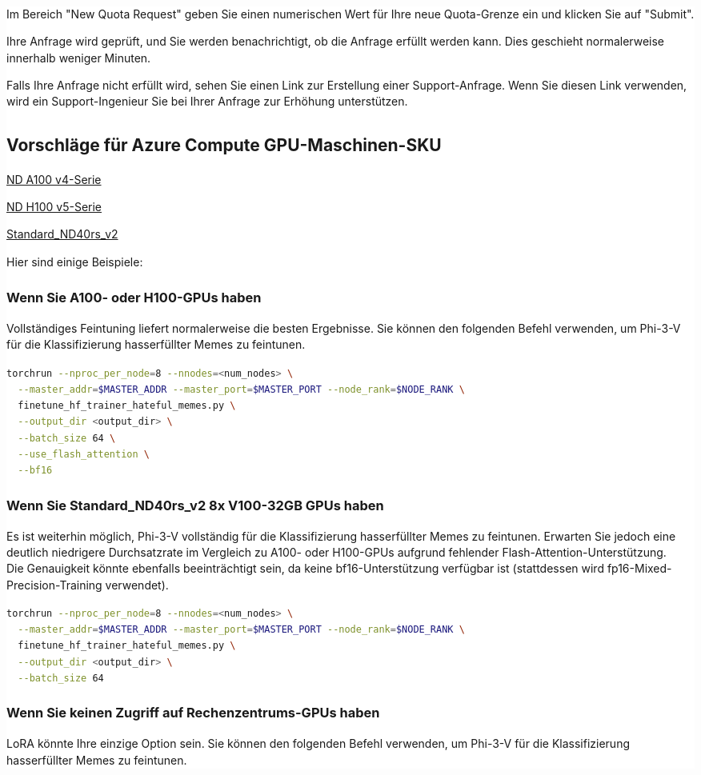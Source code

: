 Im Bereich "New Quota Request" geben Sie einen numerischen Wert für Ihre neue Quota-Grenze ein und klicken Sie auf "Submit".

Ihre Anfrage wird geprüft, und Sie werden benachrichtigt, ob die Anfrage erfüllt werden kann. Dies geschieht normalerweise innerhalb weniger Minuten.

Falls Ihre Anfrage nicht erfüllt wird, sehen Sie einen Link zur Erstellung einer Support-Anfrage. Wenn Sie diesen Link verwenden, wird ein Support-Ingenieur Sie bei Ihrer Anfrage zur Erhöhung unterstützen.

## Vorschläge für Azure Compute GPU-Maschinen-SKU

[ND A100 v4-Serie](https://learn.microsoft.com/azure/virtual-machines/nda100-v4-series)

[ND H100 v5-Serie](https://learn.microsoft.com/azure/virtual-machines/nd-h100-v5-series)

[Standard_ND40rs_v2](https://learn.microsoft.com/azure/virtual-machines/ndv2-series)

Hier sind einige Beispiele:

### Wenn Sie A100- oder H100-GPUs haben

Vollständiges Feintuning liefert normalerweise die besten Ergebnisse. Sie können den folgenden Befehl verwenden, um Phi-3-V für die Klassifizierung hasserfüllter Memes zu feintunen.

```bash
torchrun --nproc_per_node=8 --nnodes=<num_nodes> \
  --master_addr=$MASTER_ADDR --master_port=$MASTER_PORT --node_rank=$NODE_RANK \
  finetune_hf_trainer_hateful_memes.py \
  --output_dir <output_dir> \
  --batch_size 64 \
  --use_flash_attention \
  --bf16
```

### Wenn Sie Standard_ND40rs_v2 8x V100-32GB GPUs haben

Es ist weiterhin möglich, Phi-3-V vollständig für die Klassifizierung hasserfüllter Memes zu feintunen. Erwarten Sie jedoch eine deutlich niedrigere Durchsatzrate im Vergleich zu A100- oder H100-GPUs aufgrund fehlender Flash-Attention-Unterstützung.  
Die Genauigkeit könnte ebenfalls beeinträchtigt sein, da keine bf16-Unterstützung verfügbar ist (stattdessen wird fp16-Mixed-Precision-Training verwendet).

```bash
torchrun --nproc_per_node=8 --nnodes=<num_nodes> \
  --master_addr=$MASTER_ADDR --master_port=$MASTER_PORT --node_rank=$NODE_RANK \
  finetune_hf_trainer_hateful_memes.py \
  --output_dir <output_dir> \
  --batch_size 64
```

### Wenn Sie keinen Zugriff auf Rechenzentrums-GPUs haben

LoRA könnte Ihre einzige Option sein. Sie können den folgenden Befehl verwenden, um Phi-3-V für die Klassifizierung hasserfüllter Memes zu feintunen.
